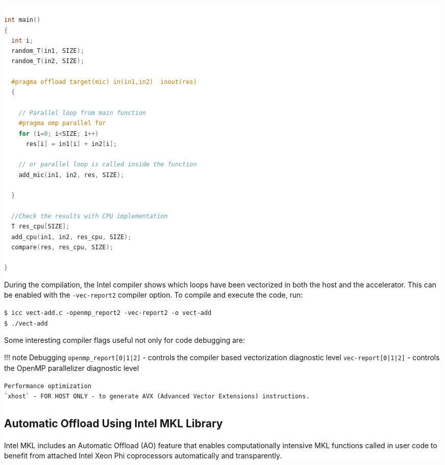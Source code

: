 ```cpp

int main()
{
  int i;
  random_T(in1, SIZE);
  random_T(in2, SIZE);

  #pragma offload target(mic) in(in1,in2)  inout(res)
  {

    // Parallel loop from main function
    #pragma omp parallel for
    for (i=0; i<SIZE; i++)
      res[i] = in1[i] + in2[i];

    // or parallel loop is called inside the function
    add_mic(in1, in2, res, SIZE);

  }

  //Check the results with CPU implementation
  T res_cpu[SIZE];
  add_cpu(in1, in2, res_cpu, SIZE);
  compare(res, res_cpu, SIZE);

}
```

During the compilation, the Intel compiler shows which loops have been vectorized in both the host and the accelerator. This can be enabled with the `-vec-report2` compiler option. To compile and execute the code, run:

```console
$ icc vect-add.c -openmp_report2 -vec-report2 -o vect-add
$ ./vect-add
```

Some interesting compiler flags useful not only for code debugging are:

!!! note
    Debugging
    `openmp_report[0|1|2]` - controls the compiler based vectorization diagnostic level
    `vec-report[0|1|2]` - controls the OpenMP parallelizer diagnostic level

    Performance optimization
    `xhost` - FOR HOST ONLY - to generate AVX (Advanced Vector Extensions) instructions.

## Automatic Offload Using Intel MKL Library

Intel MKL includes an Automatic Offload (AO) feature that enables computationally intensive MKL functions called in user code to benefit from attached Intel Xeon Phi coprocessors automatically and transparently.


[a]: http://software.intel.com/sites/products/documentation/doclib/mkl_sa/11/mkl_userguide_lnx/GUID-3DC4FC7D-A1E4-423D-9C0C-06AB265FFA86.htm
[b]: http://software.intel.com/sites/default/files/11MIC42_How_to_Use_MKL_Automatic_Offload_0.pdf
[c]: https://software.intel.com/en-us/articles/intel-math-kernel-library-documentation
[d]: http://software.intel.com/sites/products/documentation/doclib/mkl_sa/11/mkl_userguide_lnx/GUID-3DC4FC7D-A1E4-423D-9C0C-06AB265FFA86.htm
[e]: http://software.intel.com/en-us/articles/optimization-and-performance-tuning-for-intel-xeon-phi-coprocessors-part-1-optimization